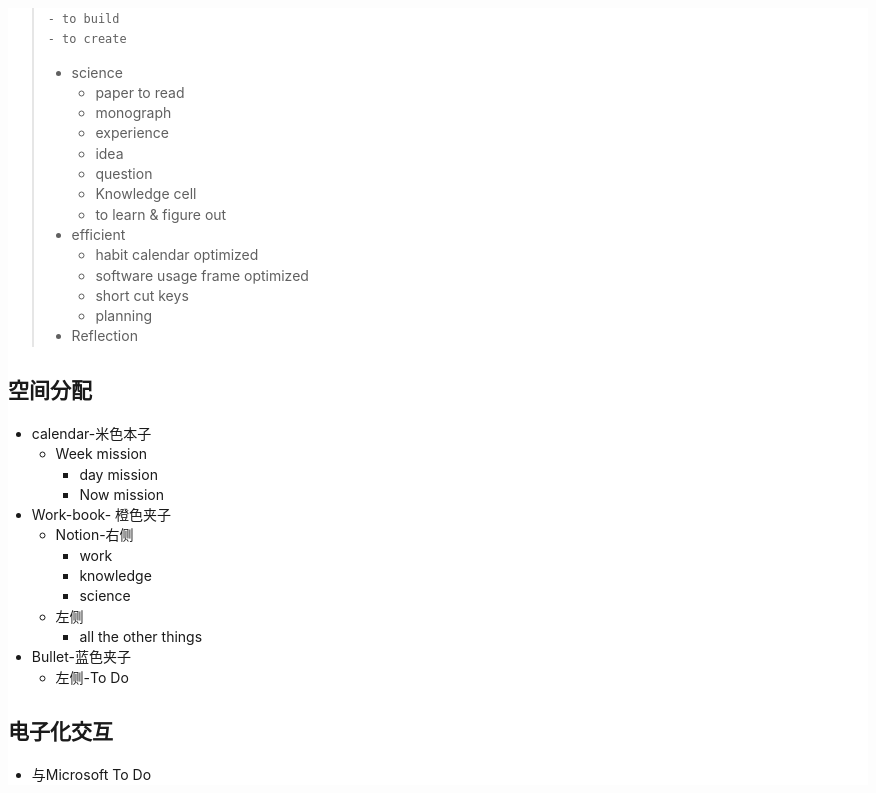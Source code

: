 >     - to build 
>     - to create
>   - science
>     - paper to read
>     - monograph
>     - experience
>     - idea
>     - question
>     - Knowledge cell
>     - to learn & figure out
>   - efficient
>     - habit calendar optimized
>     - software usage frame optimized
>     - short cut keys
>     - planning
>   - Reflection

## 空间分配

- calendar-米色本子
  - Week mission
    - day mission
    - Now mission
- Work-book- 橙色夹子
  - Notion-右侧
    - work 
    - knowledge
    - science
  - 左侧
    - all the other things
- Bullet-蓝色夹子
  - 左侧-To Do

## 电子化交互

- 与Microsoft To Do 
